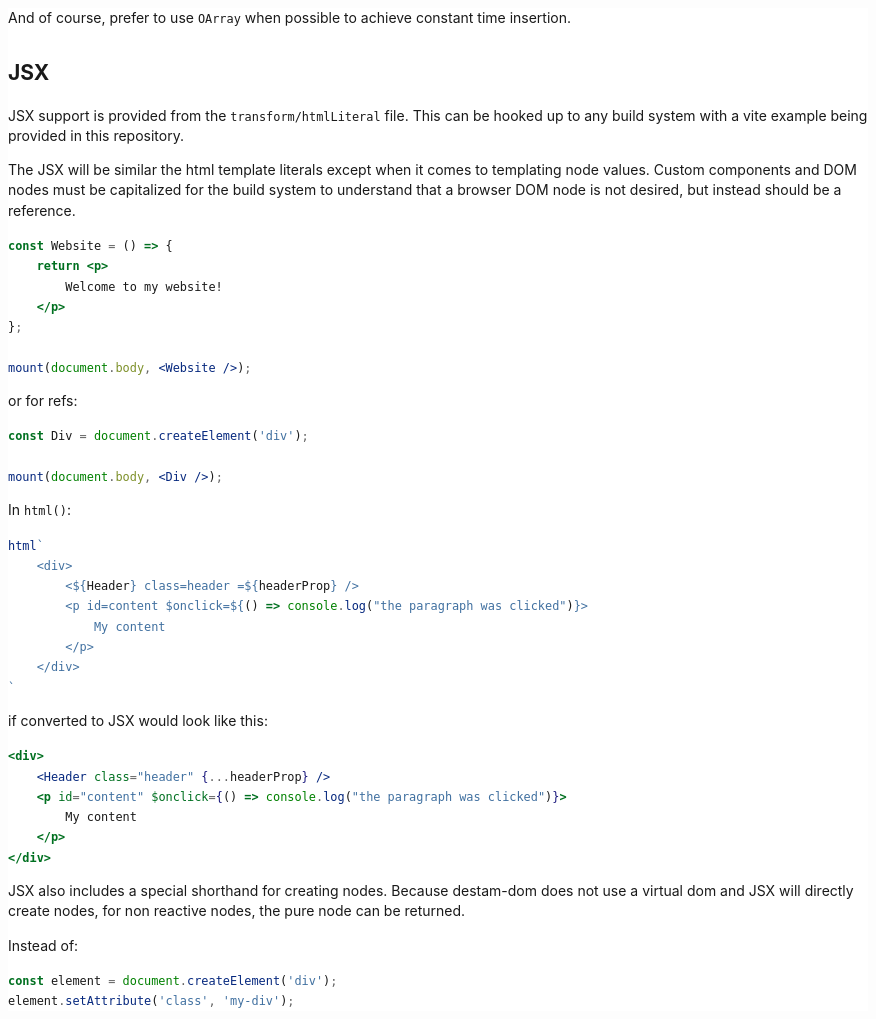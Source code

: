 And of course, prefer to use `OArray` when possible to achieve constant time insertion.

## JSX
JSX support is provided from the `transform/htmlLiteral` file. This can be hooked up to any build system with a vite example being provided in this repository.

The JSX will be similar the html template literals except when it comes to templating node values. Custom components and DOM nodes must be capitalized for the build system to understand that a browser DOM node is not desired, but instead should be a reference.
```jsx
const Website = () => {
	return <p>
		Welcome to my website!
	</p>
};

mount(document.body, <Website />);
```

or for refs:
```jsx
const Div = document.createElement('div');

mount(document.body, <Div />);
```

In `html()`:
```js
html`
	<div>
		<${Header} class=header =${headerProp} />
		<p id=content $onclick=${() => console.log("the paragraph was clicked")}>
			My content
		</p>
	</div>
`
```
if converted to JSX would look like this:
```jsx
<div>
	<Header class="header" {...headerProp} />
	<p id="content" $onclick={() => console.log("the paragraph was clicked")}>
		My content
	</p>
</div>
```

JSX also includes a special shorthand for creating nodes. Because destam-dom does not use a virtual dom and JSX will directly create nodes, for non reactive nodes, the pure node can be returned.

Instead of:
```js
const element = document.createElement('div');
element.setAttribute('class', 'my-div');
```
